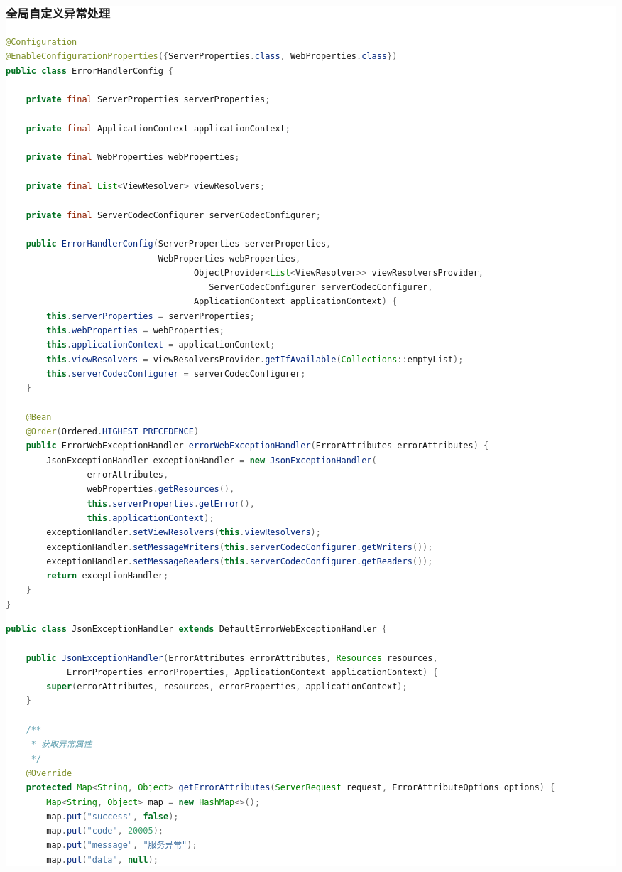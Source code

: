 ### 全局自定义异常处理

```java
@Configuration
@EnableConfigurationProperties({ServerProperties.class, WebProperties.class})
public class ErrorHandlerConfig {

    private final ServerProperties serverProperties;

    private final ApplicationContext applicationContext;

    private final WebProperties webProperties;

    private final List<ViewResolver> viewResolvers;

    private final ServerCodecConfigurer serverCodecConfigurer;

    public ErrorHandlerConfig(ServerProperties serverProperties,
                              WebProperties webProperties,
                                     ObjectProvider<List<ViewResolver>> viewResolversProvider,
                                        ServerCodecConfigurer serverCodecConfigurer,
                                     ApplicationContext applicationContext) {
        this.serverProperties = serverProperties;
        this.webProperties = webProperties;
        this.applicationContext = applicationContext;
        this.viewResolvers = viewResolversProvider.getIfAvailable(Collections::emptyList);
        this.serverCodecConfigurer = serverCodecConfigurer;
    }

    @Bean
    @Order(Ordered.HIGHEST_PRECEDENCE)
    public ErrorWebExceptionHandler errorWebExceptionHandler(ErrorAttributes errorAttributes) {
        JsonExceptionHandler exceptionHandler = new JsonExceptionHandler(
                errorAttributes,
                webProperties.getResources(),
                this.serverProperties.getError(),
                this.applicationContext);
        exceptionHandler.setViewResolvers(this.viewResolvers);
        exceptionHandler.setMessageWriters(this.serverCodecConfigurer.getWriters());
        exceptionHandler.setMessageReaders(this.serverCodecConfigurer.getReaders());
        return exceptionHandler;
    }
}
```

```java
public class JsonExceptionHandler extends DefaultErrorWebExceptionHandler {

    public JsonExceptionHandler(ErrorAttributes errorAttributes, Resources resources,
            ErrorProperties errorProperties, ApplicationContext applicationContext) {
        super(errorAttributes, resources, errorProperties, applicationContext);
    }

    /**
     * 获取异常属性
     */
    @Override
    protected Map<String, Object> getErrorAttributes(ServerRequest request, ErrorAttributeOptions options) {
        Map<String, Object> map = new HashMap<>();
        map.put("success", false);
        map.put("code", 20005);
        map.put("message", "服务异常");
        map.put("data", null);
```
